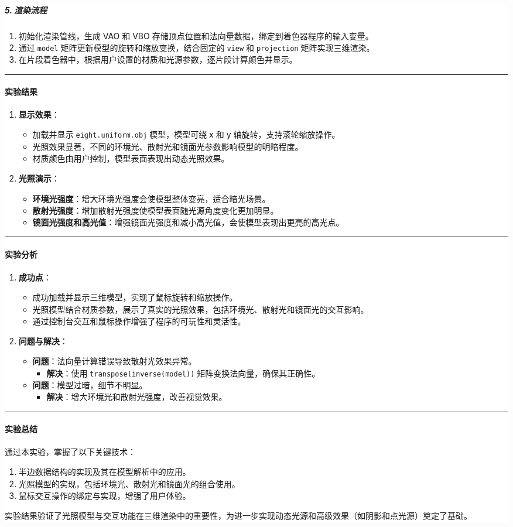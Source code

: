 
##### **5. 渲染流程**
1. 初始化渲染管线，生成 VAO 和 VBO 存储顶点位置和法向量数据，绑定到着色器程序的输入变量。  
2. 通过 `model` 矩阵更新模型的旋转和缩放变换，结合固定的 `view` 和 `projection` 矩阵实现三维渲染。  
3. 在片段着色器中，根据用户设置的材质和光源参数，逐片段计算颜色并显示。  

---

#### **实验结果**
1. **显示效果**：
   - 加载并显示 `eight.uniform.obj` 模型，模型可绕 x 和 y 轴旋转，支持滚轮缩放操作。
   - 光照效果显著，不同的环境光、散射光和镜面光参数影响模型的明暗程度。
   - 材质颜色由用户控制，模型表面表现出动态光照效果。  

2. **光照演示**：
   - **环境光强度**：增大环境光强度会使模型整体变亮，适合暗光场景。  
   - **散射光强度**：增加散射光强度使模型表面随光源角度变化更加明显。  
   - **镜面光强度和高光值**：增强镜面光强度和减小高光值，会使模型表现出更亮的高光点。  

---

#### **实验分析**
1. **成功点**：
   - 成功加载并显示三维模型，实现了鼠标旋转和缩放操作。
   - 光照模型结合材质参数，展示了真实的光照效果，包括环境光、散射光和镜面光的交互影响。
   - 通过控制台交互和鼠标操作增强了程序的可玩性和灵活性。  

2. **问题与解决**：
   - **问题**：法向量计算错误导致散射光效果异常。
     - **解决**：使用 `transpose(inverse(model))` 矩阵变换法向量，确保其正确性。  
   - **问题**：模型过暗，细节不明显。
     - **解决**：增大环境光和散射光强度，改善视觉效果。  

---

#### **实验总结**
通过本实验，掌握了以下关键技术：  
1. 半边数据结构的实现及其在模型解析中的应用。  
2. 光照模型的实现，包括环境光、散射光和镜面光的组合使用。  
3. 鼠标交互操作的绑定与实现，增强了用户体验。  

实验结果验证了光照模型与交互功能在三维渲染中的重要性，为进一步实现动态光源和高级效果（如阴影和点光源）奠定了基础。